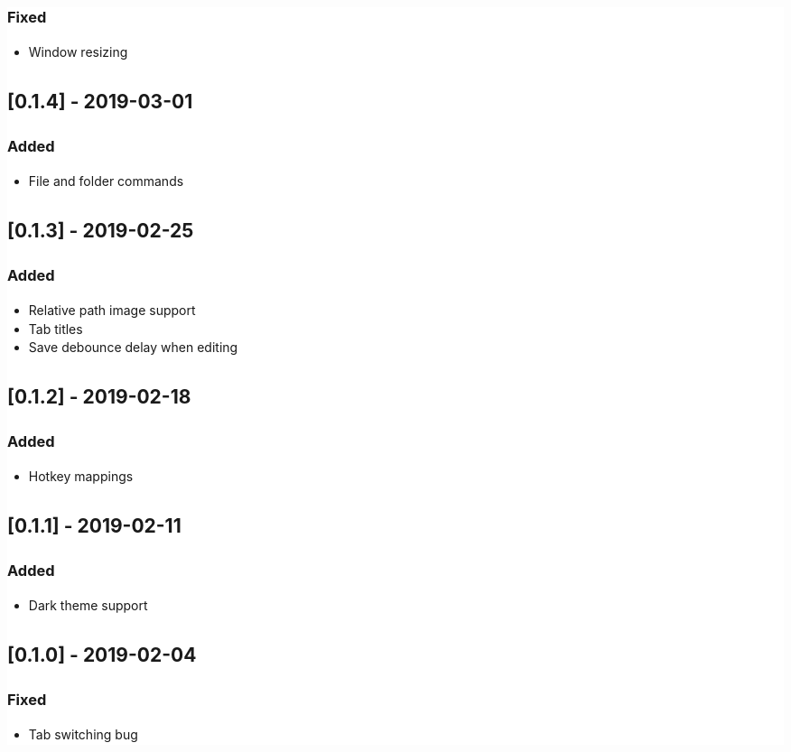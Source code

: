 ### Fixed

- Window resizing

## [0.1.4] - 2019-03-01

### Added

- File and folder commands

## [0.1.3] - 2019-02-25

### Added

- Relative path image support
- Tab titles
- Save debounce delay when editing

## [0.1.2] - 2019-02-18

### Added

- Hotkey mappings

## [0.1.1] - 2019-02-11

### Added

- Dark theme support

## [0.1.0] - 2019-02-04

### Fixed

- Tab switching bug
